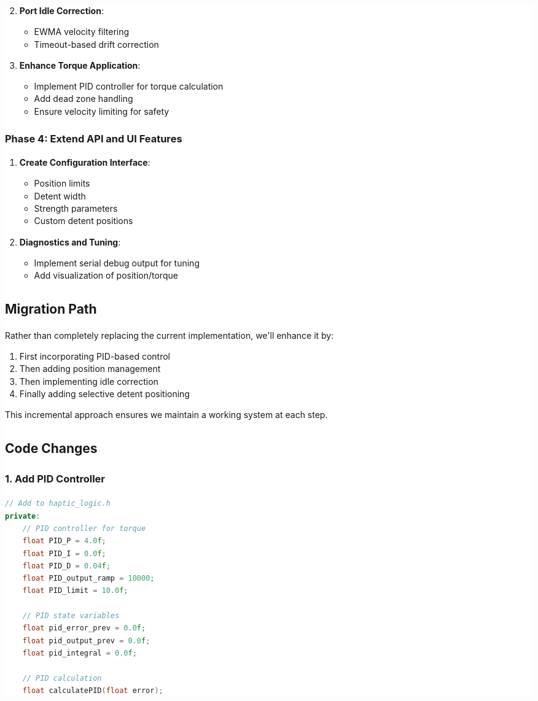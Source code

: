 2. **Port Idle Correction**:
   - EWMA velocity filtering
   - Timeout-based drift correction

3. **Enhance Torque Application**:
   - Implement PID controller for torque calculation
   - Add dead zone handling
   - Ensure velocity limiting for safety

### Phase 4: Extend API and UI Features

1. **Create Configuration Interface**:
   - Position limits
   - Detent width
   - Strength parameters
   - Custom detent positions

2. **Diagnostics and Tuning**:
   - Implement serial debug output for tuning
   - Add visualization of position/torque

## Migration Path

Rather than completely replacing the current implementation, we'll enhance it by:

1. First incorporating PID-based control
2. Then adding position management
3. Then implementing idle correction
4. Finally adding selective detent positioning

This incremental approach ensures we maintain a working system at each step.

## Code Changes

### 1. Add PID Controller

```cpp
// Add to haptic_logic.h
private:
    // PID controller for torque
    float PID_P = 4.0f;
    float PID_I = 0.0f;
    float PID_D = 0.04f;
    float PID_output_ramp = 10000;
    float PID_limit = 10.0f;
    
    // PID state variables
    float pid_error_prev = 0.0f;
    float pid_output_prev = 0.0f;
    float pid_integral = 0.0f;
    
    // PID calculation
    float calculatePID(float error);
```
